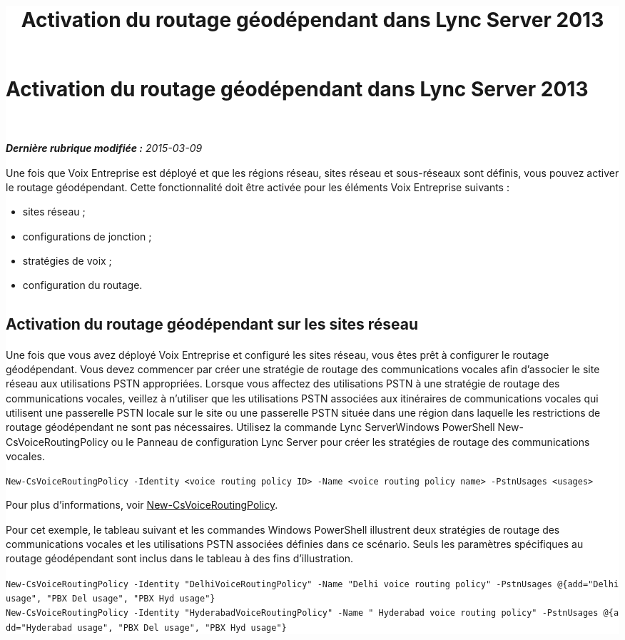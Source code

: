 ﻿---
title: Activation du routage géodépendant dans Lync Server 2013
TOCTitle: Activation du routage géodépendant dans Lync Server 2013
ms:assetid: 029ede7e-0c4e-4ad2-af99-909ae674d6fe
ms:mtpsurl: https://technet.microsoft.com/fr-fr/library/JJ994014(v=OCS.15)
ms:contentKeyID: 53095349
ms.date: 05/20/2016
mtps_version: v=OCS.15
ms.translationtype: HT
---

# Activation du routage géodépendant dans Lync Server 2013

 

_**Dernière rubrique modifiée :** 2015-03-09_

Une fois que Voix Entreprise est déployé et que les régions réseau, sites réseau et sous-réseaux sont définis, vous pouvez activer le routage géodépendant. Cette fonctionnalité doit être activée pour les éléments Voix Entreprise suivants :

  - sites réseau ;

  - configurations de jonction ;

  - stratégies de voix ;

  - configuration du routage.

## Activation du routage géodépendant sur les sites réseau

Une fois que vous avez déployé Voix Entreprise et configuré les sites réseau, vous êtes prêt à configurer le routage géodépendant. Vous devez commencer par créer une stratégie de routage des communications vocales afin d’associer le site réseau aux utilisations PSTN appropriées. Lorsque vous affectez des utilisations PSTN à une stratégie de routage des communications vocales, veillez à n’utiliser que les utilisations PSTN associées aux itinéraires de communications vocales qui utilisent une passerelle PSTN locale sur le site ou une passerelle PSTN située dans une région dans laquelle les restrictions de routage géodépendant ne sont pas nécessaires. Utilisez la commande Lync ServerWindows PowerShell New-CsVoiceRoutingPolicy ou le Panneau de configuration Lync Server pour créer les stratégies de routage des communications vocales.

    New-CsVoiceRoutingPolicy -Identity <voice routing policy ID> -Name <voice routing policy name> -PstnUsages <usages>

Pour plus d’informations, voir [New-CsVoiceRoutingPolicy](https://docs.microsoft.com/en-us/powershell/module/skype/New-CsVoiceRoutingPolicy).

Pour cet exemple, le tableau suivant et les commandes Windows PowerShell illustrent deux stratégies de routage des communications vocales et les utilisations PSTN associées définies dans ce scénario. Seuls les paramètres spécifiques au routage géodépendant sont inclus dans le tableau à des fins d’illustration.

    New-CsVoiceRoutingPolicy -Identity "DelhiVoiceRoutingPolicy" -Name "Delhi voice routing policy" -PstnUsages @{add="Delhi usage", "PBX Del usage", "PBX Hyd usage"}
    New-CsVoiceRoutingPolicy -Identity "HyderabadVoiceRoutingPolicy" -Name " Hyderabad voice routing policy" -PstnUsages @{add="Hyderabad usage", "PBX Del usage", "PBX Hyd usage"}
